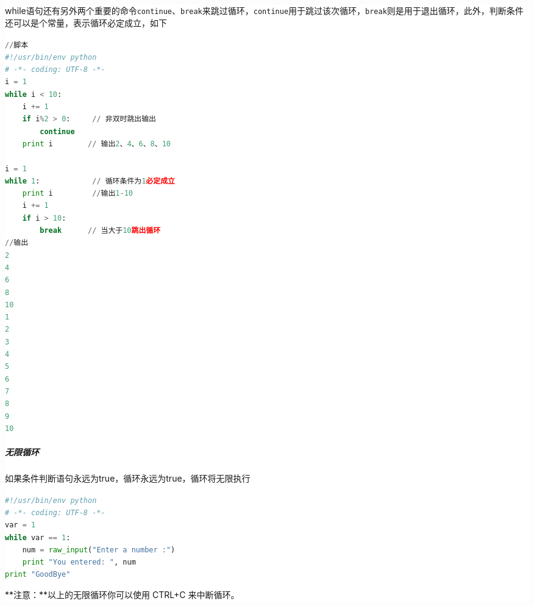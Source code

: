 while语句还有另外两个重要的命令`continue`、`break`来跳过循环，`continue`用于跳过该次循环，`break`则是用于退出循环，此外，判断条件还可以是个常量，表示循环必定成立，如下

```python
//脚本
#!/usr/bin/env python
# -*- coding: UTF-8 -*-
i = 1
while i < 10:
    i += 1
    if i%2 > 0:     // 非双时跳出输出
        continue
    print i        // 输出2、4、6、8、10

i = 1
while 1:            // 循环条件为1必定成立
    print i         //输出1-10
    i += 1
    if i > 10:
        break      // 当大于10跳出循环
//输出
2
4
6
8
10
1
2
3
4
5
6
7
8
9
10
```

##### 无限循环 #####

如果条件判断语句永远为true，循环永远为true，循环将无限执行

```Python
#!/usr/bin/env python
# -*- coding: UTF-8 -*-
var = 1
while var == 1:
    num = raw_input("Enter a number :")
    print "You entered: ", num
print "GoodBye"     
```

**注意：**以上的无限循环你可以使用 CTRL+C 来中断循环。
